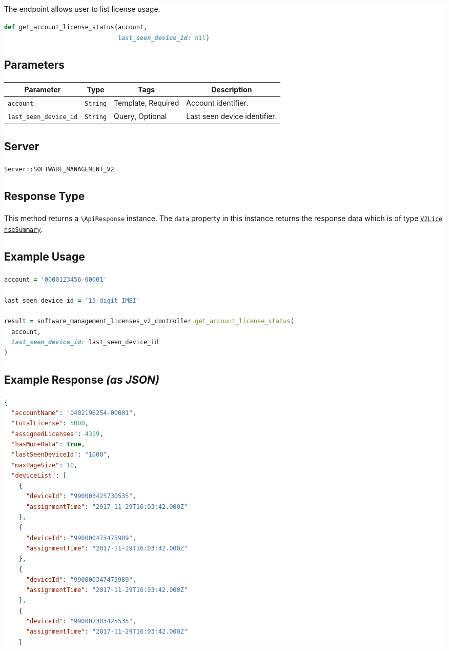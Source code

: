 The endpoint allows user to list license usage.

```ruby
def get_account_license_status(account,
                               last_seen_device_id: nil)
```

## Parameters

| Parameter | Type | Tags | Description |
|  --- | --- | --- | --- |
| `account` | `String` | Template, Required | Account identifier. |
| `last_seen_device_id` | `String` | Query, Optional | Last seen device identifier. |

## Server

`Server::SOFTWARE_MANAGEMENT_V2`

## Response Type

This method returns a `\ApiResponse` instance. The `data` property in this instance returns the response data which is of type [`V2LicenseSummary`](../../doc/models/v2-license-summary.md).

## Example Usage

```ruby
account = '0000123456-00001'

last_seen_device_id = '15-digit IMEI'

result = software_management_licenses_v2_controller.get_account_license_status(
  account,
  last_seen_device_id: last_seen_device_id
)
```

## Example Response *(as JSON)*

```json
{
  "accountName": "0402196254-00001",
  "totalLicense": 5000,
  "assignedLicenses": 4319,
  "hasMoreData": true,
  "lastSeenDeviceId": "1000",
  "maxPageSize": 10,
  "deviceList": [
    {
      "deviceId": "990003425730535",
      "assignmentTime": "2017-11-29T16:03:42.000Z"
    },
    {
      "deviceId": "990000473475989",
      "assignmentTime": "2017-11-29T16:03:42.000Z"
    },
    {
      "deviceId": "990000347475989",
      "assignmentTime": "2017-11-29T16:03:42.000Z"
    },
    {
      "deviceId": "990007303425535",
      "assignmentTime": "2017-11-29T16:03:42.000Z"
    }
```